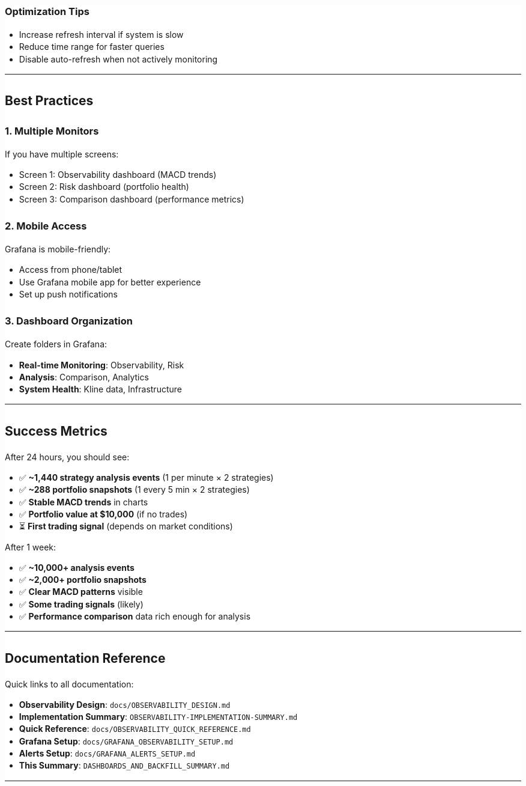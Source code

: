 ### Optimization Tips
- Increase refresh interval if system is slow
- Reduce time range for faster queries
- Disable auto-refresh when not actively monitoring

---

## Best Practices

### 1. **Multiple Monitors**
If you have multiple screens:
- Screen 1: Observability dashboard (MACD trends)
- Screen 2: Risk dashboard (portfolio health)
- Screen 3: Comparison dashboard (performance metrics)

### 2. **Mobile Access**
Grafana is mobile-friendly:
- Access from phone/tablet
- Use Grafana mobile app for better experience
- Set up push notifications

### 3. **Dashboard Organization**
Create folders in Grafana:
- **Real-time Monitoring**: Observability, Risk
- **Analysis**: Comparison, Analytics
- **System Health**: Kline data, Infrastructure

---

## Success Metrics

After 24 hours, you should see:
- ✅ **~1,440 strategy analysis events** (1 per minute × 2 strategies)
- ✅ **~288 portfolio snapshots** (1 every 5 min × 2 strategies)
- ✅ **Stable MACD trends** in charts
- ✅ **Portfolio value at $10,000** (if no trades)
- ⏳ **First trading signal** (depends on market conditions)

After 1 week:
- ✅ **~10,000+ analysis events**
- ✅ **~2,000+ portfolio snapshots**
- ✅ **Clear MACD patterns** visible
- ✅ **Some trading signals** (likely)
- ✅ **Performance comparison** data rich enough for analysis

---

## Documentation Reference

Quick links to all documentation:
- **Observability Design**: `docs/OBSERVABILITY_DESIGN.md`
- **Implementation Summary**: `OBSERVABILITY-IMPLEMENTATION-SUMMARY.md`
- **Quick Reference**: `docs/OBSERVABILITY_QUICK_REFERENCE.md`
- **Grafana Setup**: `docs/GRAFANA_OBSERVABILITY_SETUP.md`
- **Alerts Setup**: `docs/GRAFANA_ALERTS_SETUP.md`
- **This Summary**: `DASHBOARDS_AND_BACKFILL_SUMMARY.md`

---